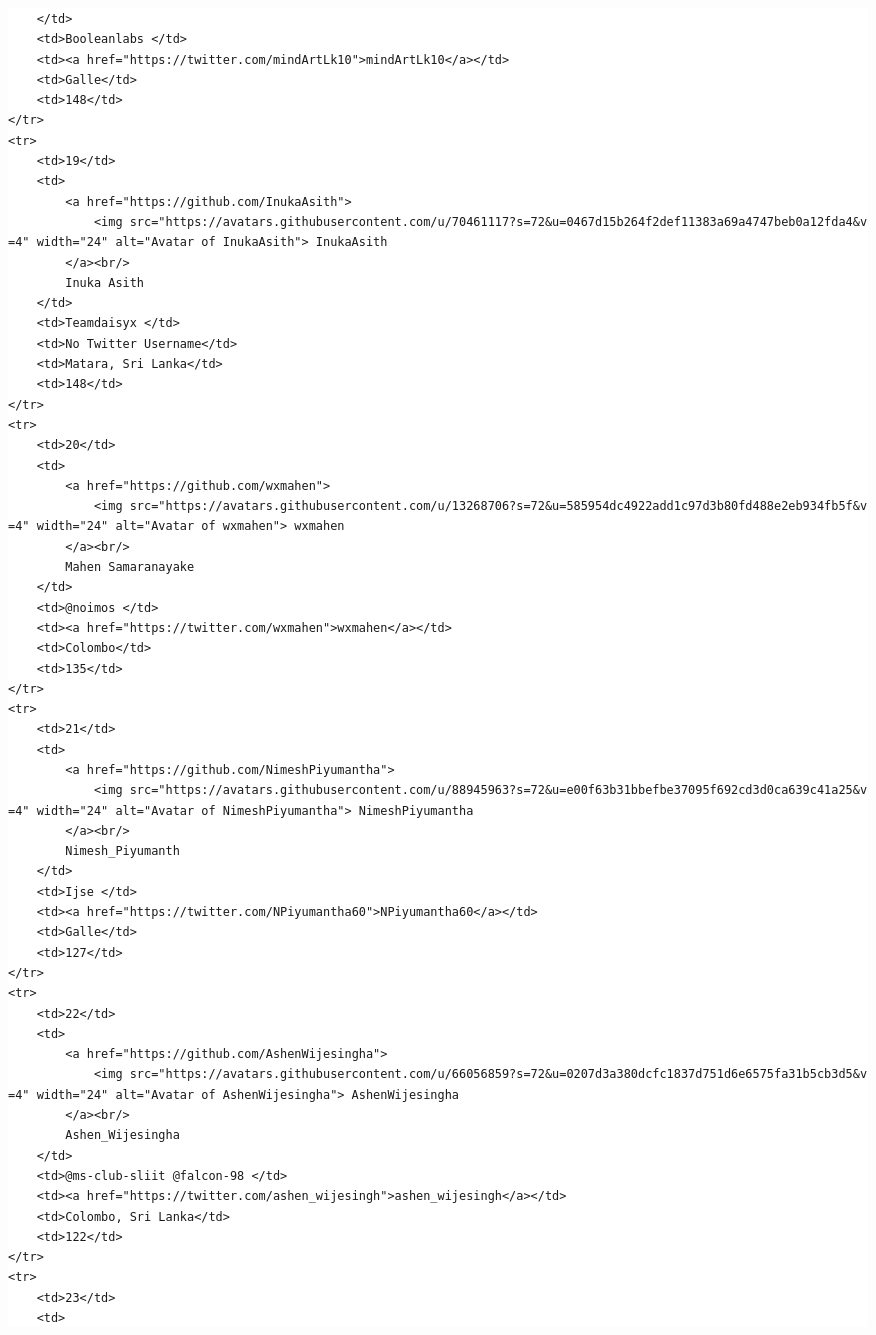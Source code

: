 		</td>
		<td>Booleanlabs </td>
		<td><a href="https://twitter.com/mindArtLk10">mindArtLk10</a></td>
		<td>Galle</td>
		<td>148</td>
	</tr>
	<tr>
		<td>19</td>
		<td>
			<a href="https://github.com/InukaAsith">
				<img src="https://avatars.githubusercontent.com/u/70461117?s=72&u=0467d15b264f2def11383a69a4747beb0a12fda4&v=4" width="24" alt="Avatar of InukaAsith"> InukaAsith
			</a><br/>
			Inuka Asith
		</td>
		<td>Teamdaisyx </td>
		<td>No Twitter Username</td>
		<td>Matara, Sri Lanka</td>
		<td>148</td>
	</tr>
	<tr>
		<td>20</td>
		<td>
			<a href="https://github.com/wxmahen">
				<img src="https://avatars.githubusercontent.com/u/13268706?s=72&u=585954dc4922add1c97d3b80fd488e2eb934fb5f&v=4" width="24" alt="Avatar of wxmahen"> wxmahen
			</a><br/>
			Mahen Samaranayake
		</td>
		<td>@noimos </td>
		<td><a href="https://twitter.com/wxmahen">wxmahen</a></td>
		<td>Colombo</td>
		<td>135</td>
	</tr>
	<tr>
		<td>21</td>
		<td>
			<a href="https://github.com/NimeshPiyumantha">
				<img src="https://avatars.githubusercontent.com/u/88945963?s=72&u=e00f63b31bbefbe37095f692cd3d0ca639c41a25&v=4" width="24" alt="Avatar of NimeshPiyumantha"> NimeshPiyumantha
			</a><br/>
			Nimesh_Piyumanth
		</td>
		<td>Ijse </td>
		<td><a href="https://twitter.com/NPiyumantha60">NPiyumantha60</a></td>
		<td>Galle</td>
		<td>127</td>
	</tr>
	<tr>
		<td>22</td>
		<td>
			<a href="https://github.com/AshenWijesingha">
				<img src="https://avatars.githubusercontent.com/u/66056859?s=72&u=0207d3a380dcfc1837d751d6e6575fa31b5cb3d5&v=4" width="24" alt="Avatar of AshenWijesingha"> AshenWijesingha
			</a><br/>
			Ashen_Wijesingha
		</td>
		<td>@ms-club-sliit @falcon-98 </td>
		<td><a href="https://twitter.com/ashen_wijesingh">ashen_wijesingh</a></td>
		<td>Colombo, Sri Lanka</td>
		<td>122</td>
	</tr>
	<tr>
		<td>23</td>
		<td>